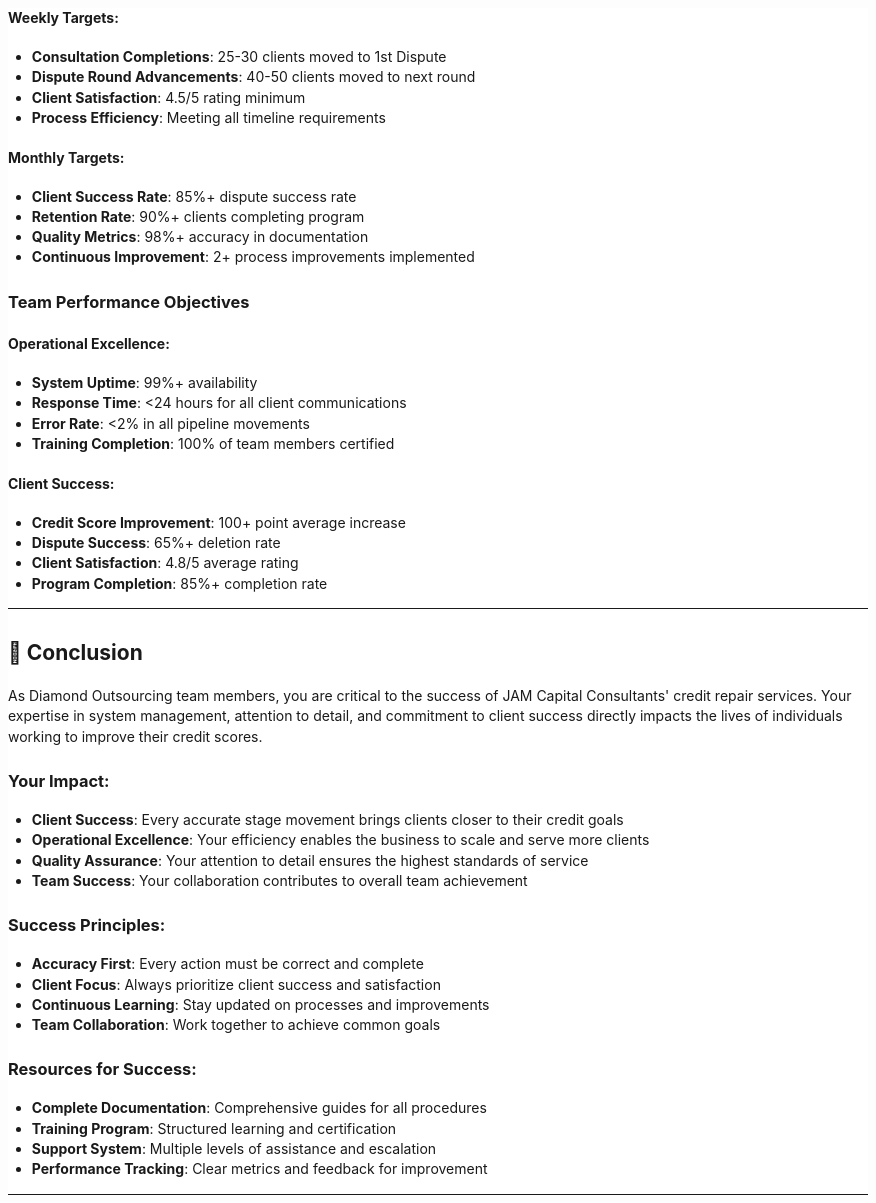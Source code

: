 #### Weekly Targets:
- **Consultation Completions**: 25-30 clients moved to 1st Dispute
- **Dispute Round Advancements**: 40-50 clients moved to next round
- **Client Satisfaction**: 4.5/5 rating minimum
- **Process Efficiency**: Meeting all timeline requirements

#### Monthly Targets:
- **Client Success Rate**: 85%+ dispute success rate
- **Retention Rate**: 90%+ clients completing program
- **Quality Metrics**: 98%+ accuracy in documentation
- **Continuous Improvement**: 2+ process improvements implemented

### Team Performance Objectives

#### Operational Excellence:
- **System Uptime**: 99%+ availability
- **Response Time**: <24 hours for all client communications
- **Error Rate**: <2% in all pipeline movements
- **Training Completion**: 100% of team members certified

#### Client Success:
- **Credit Score Improvement**: 100+ point average increase
- **Dispute Success**: 65%+ deletion rate
- **Client Satisfaction**: 4.8/5 average rating
- **Program Completion**: 85%+ completion rate

---

## 🎯 Conclusion

As Diamond Outsourcing team members, you are critical to the success of JAM Capital Consultants' credit repair services. Your expertise in system management, attention to detail, and commitment to client success directly impacts the lives of individuals working to improve their credit scores.

### Your Impact:
- **Client Success**: Every accurate stage movement brings clients closer to their credit goals
- **Operational Excellence**: Your efficiency enables the business to scale and serve more clients
- **Quality Assurance**: Your attention to detail ensures the highest standards of service
- **Team Success**: Your collaboration contributes to overall team achievement

### Success Principles:
- **Accuracy First**: Every action must be correct and complete
- **Client Focus**: Always prioritize client success and satisfaction
- **Continuous Learning**: Stay updated on processes and improvements
- **Team Collaboration**: Work together to achieve common goals

### Resources for Success:
- **Complete Documentation**: Comprehensive guides for all procedures
- **Training Program**: Structured learning and certification
- **Support System**: Multiple levels of assistance and escalation
- **Performance Tracking**: Clear metrics and feedback for improvement

---